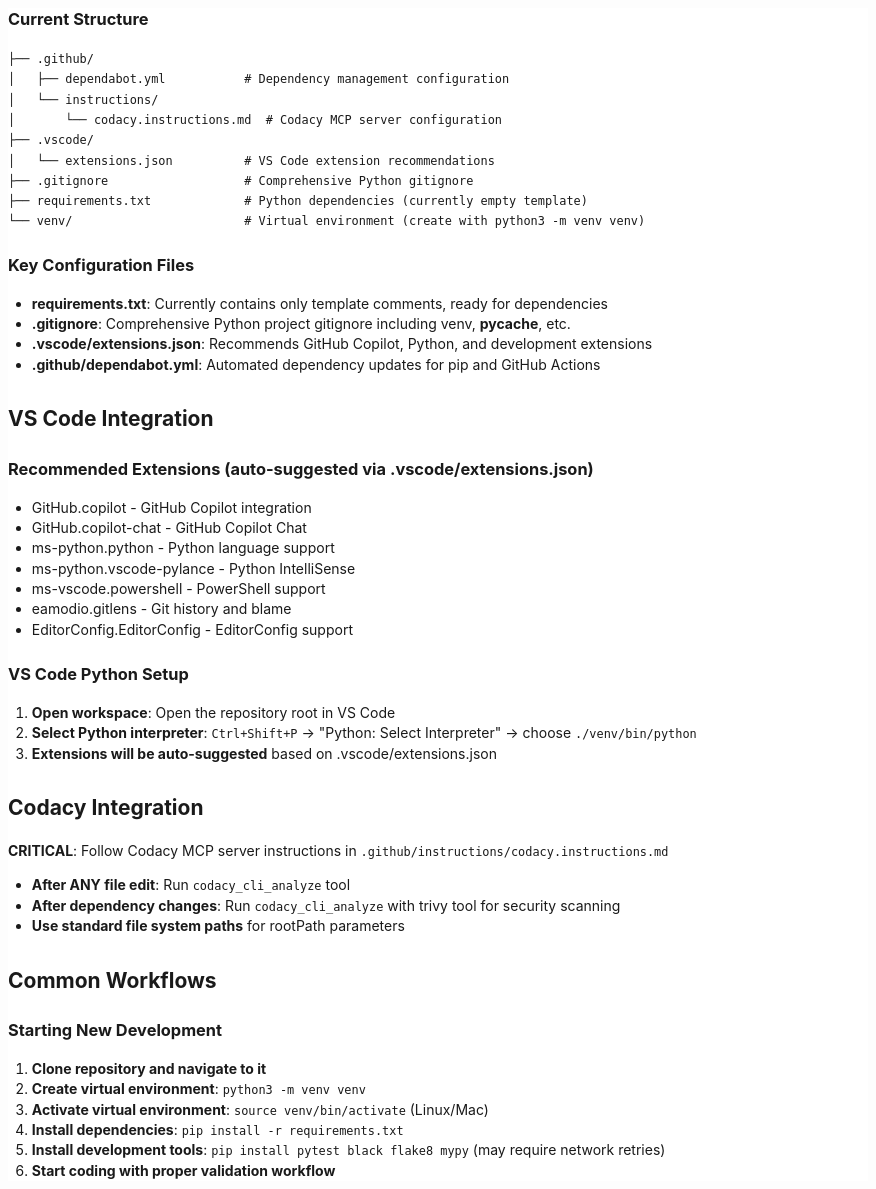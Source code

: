 ### Current Structure
```
├── .github/
│   ├── dependabot.yml           # Dependency management configuration
│   └── instructions/
│       └── codacy.instructions.md  # Codacy MCP server configuration
├── .vscode/
│   └── extensions.json          # VS Code extension recommendations
├── .gitignore                   # Comprehensive Python gitignore
├── requirements.txt             # Python dependencies (currently empty template)
└── venv/                        # Virtual environment (create with python3 -m venv venv)
```

### Key Configuration Files
- **requirements.txt**: Currently contains only template comments, ready for dependencies
- **.gitignore**: Comprehensive Python project gitignore including venv, __pycache__, etc.
- **.vscode/extensions.json**: Recommends GitHub Copilot, Python, and development extensions
- **.github/dependabot.yml**: Automated dependency updates for pip and GitHub Actions

## VS Code Integration

### Recommended Extensions (auto-suggested via .vscode/extensions.json)
- GitHub.copilot - GitHub Copilot integration
- GitHub.copilot-chat - GitHub Copilot Chat
- ms-python.python - Python language support
- ms-python.vscode-pylance - Python IntelliSense
- ms-vscode.powershell - PowerShell support
- eamodio.gitlens - Git history and blame
- EditorConfig.EditorConfig - EditorConfig support

### VS Code Python Setup
1. **Open workspace**: Open the repository root in VS Code
2. **Select Python interpreter**: `Ctrl+Shift+P` → "Python: Select Interpreter" → choose `./venv/bin/python`
3. **Extensions will be auto-suggested** based on .vscode/extensions.json

## Codacy Integration

**CRITICAL**: Follow Codacy MCP server instructions in `.github/instructions/codacy.instructions.md`
- **After ANY file edit**: Run `codacy_cli_analyze` tool 
- **After dependency changes**: Run `codacy_cli_analyze` with trivy tool for security scanning
- **Use standard file system paths** for rootPath parameters

## Common Workflows

### Starting New Development
1. **Clone repository and navigate to it**
2. **Create virtual environment**: `python3 -m venv venv`
3. **Activate virtual environment**: `source venv/bin/activate` (Linux/Mac)
4. **Install dependencies**: `pip install -r requirements.txt`
5. **Install development tools**: `pip install pytest black flake8 mypy` (may require network retries)
6. **Start coding with proper validation workflow**
